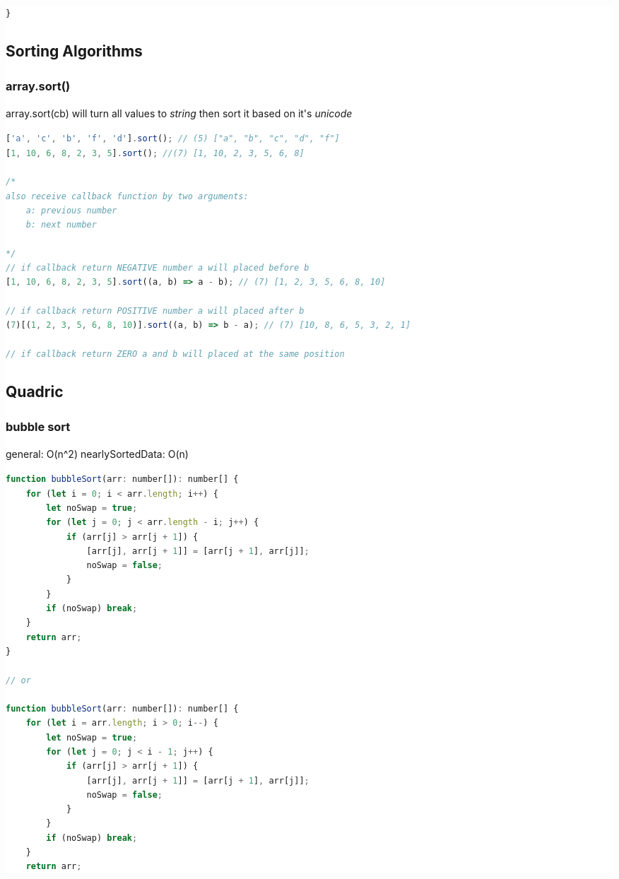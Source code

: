 ```javascript
}
```

## Sorting Algorithms

### array.sort()

array.sort(cb) will turn all values to _string_ then sort it based on it's _unicode_

```javascript
['a', 'c', 'b', 'f', 'd'].sort(); // (5) ["a", "b", "c", "d", "f"]
[1, 10, 6, 8, 2, 3, 5].sort(); //(7) [1, 10, 2, 3, 5, 6, 8]

/* 
also receive callback function by two arguments:
    a: previous number 
    b: next number 

*/
// if callback return NEGATIVE number a will placed before b
[1, 10, 6, 8, 2, 3, 5].sort((a, b) => a - b); // (7) [1, 2, 3, 5, 6, 8, 10]

// if callback return POSITIVE number a will placed after b
(7)[(1, 2, 3, 5, 6, 8, 10)].sort((a, b) => b - a); // (7) [10, 8, 6, 5, 3, 2, 1]

// if callback return ZERO a and b will placed at the same position
```

## Quadric

### bubble sort

general: O(n^2)
nearlySortedData: O(n)

```javascript
function bubbleSort(arr: number[]): number[] {
    for (let i = 0; i < arr.length; i++) {
        let noSwap = true;
        for (let j = 0; j < arr.length - i; j++) {
            if (arr[j] > arr[j + 1]) {
                [arr[j], arr[j + 1]] = [arr[j + 1], arr[j]];
                noSwap = false;
            }
        }
        if (noSwap) break;
    }
    return arr;
}

// or

function bubbleSort(arr: number[]): number[] {
    for (let i = arr.length; i > 0; i--) {
        let noSwap = true;
        for (let j = 0; j < i - 1; j++) {
            if (arr[j] > arr[j + 1]) {
                [arr[j], arr[j + 1]] = [arr[j + 1], arr[j]];
                noSwap = false;
            }
        }
        if (noSwap) break;
    }
    return arr;
```
